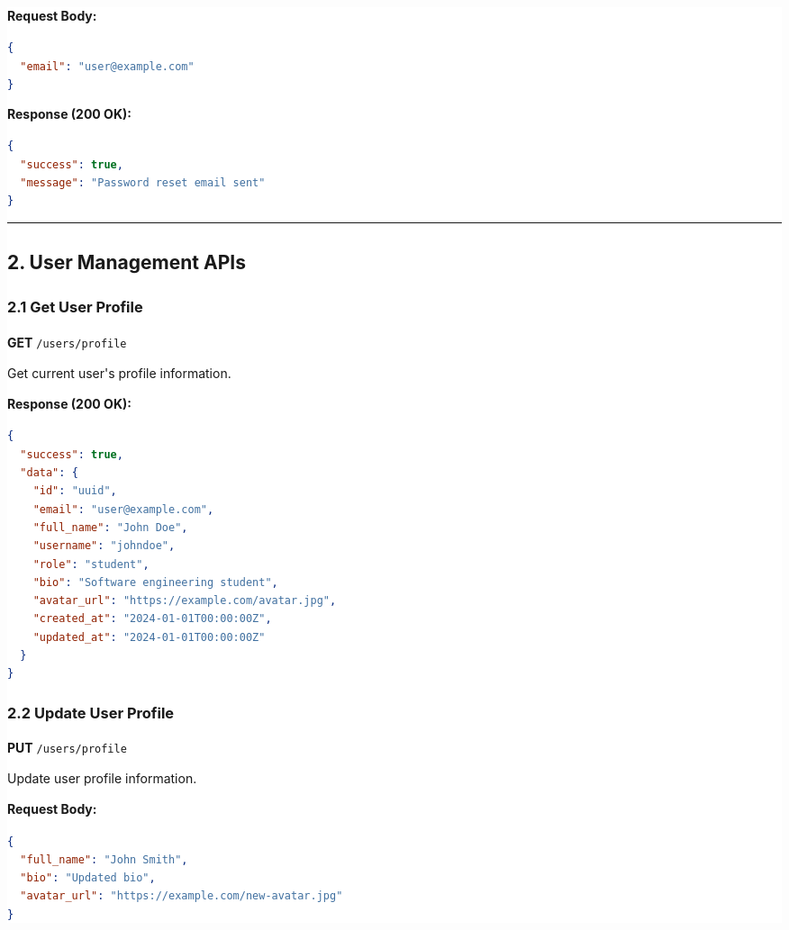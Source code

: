 **Request Body:**
```json
{
  "email": "user@example.com"
}
```

**Response (200 OK):**
```json
{
  "success": true,
  "message": "Password reset email sent"
}
```

---

## 2. User Management APIs

### 2.1 Get User Profile
**GET** `/users/profile`

Get current user's profile information.

**Response (200 OK):**
```json
{
  "success": true,
  "data": {
    "id": "uuid",
    "email": "user@example.com",
    "full_name": "John Doe",
    "username": "johndoe",
    "role": "student",
    "bio": "Software engineering student",
    "avatar_url": "https://example.com/avatar.jpg",
    "created_at": "2024-01-01T00:00:00Z",
    "updated_at": "2024-01-01T00:00:00Z"
  }
}
```

### 2.2 Update User Profile
**PUT** `/users/profile`

Update user profile information.

**Request Body:**
```json
{
  "full_name": "John Smith",
  "bio": "Updated bio",
  "avatar_url": "https://example.com/new-avatar.jpg"
}
```
